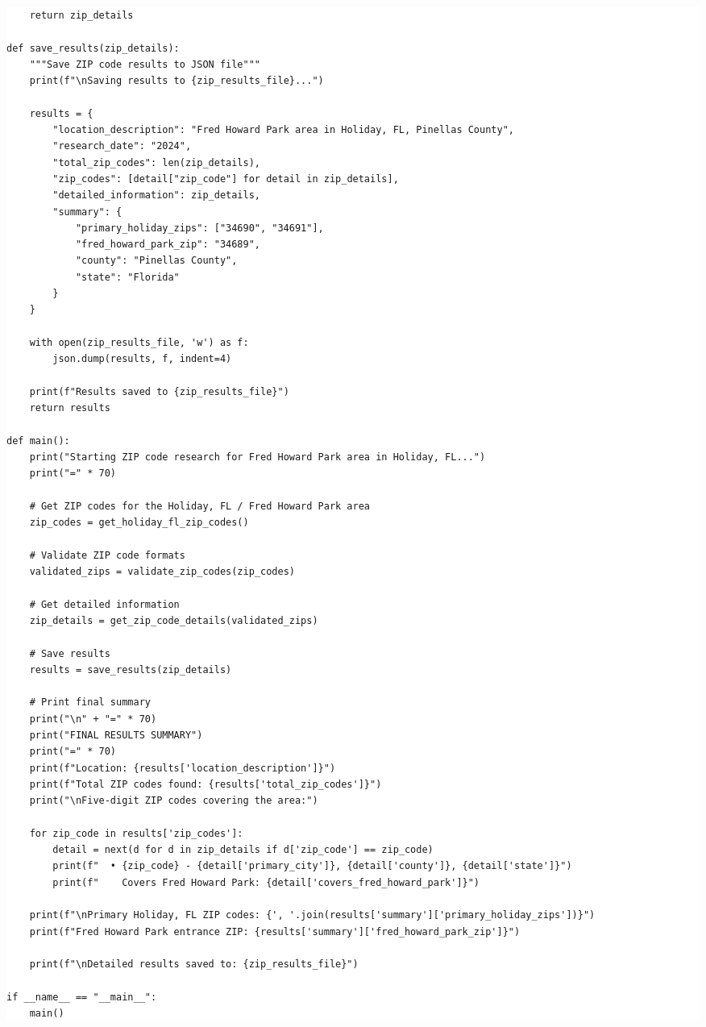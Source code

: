 ```
    return zip_details

def save_results(zip_details):
    """Save ZIP code results to JSON file"""
    print(f"\nSaving results to {zip_results_file}...")
    
    results = {
        "location_description": "Fred Howard Park area in Holiday, FL, Pinellas County",
        "research_date": "2024",
        "total_zip_codes": len(zip_details),
        "zip_codes": [detail["zip_code"] for detail in zip_details],
        "detailed_information": zip_details,
        "summary": {
            "primary_holiday_zips": ["34690", "34691"],
            "fred_howard_park_zip": "34689",
            "county": "Pinellas County",
            "state": "Florida"
        }
    }
    
    with open(zip_results_file, 'w') as f:
        json.dump(results, f, indent=4)
    
    print(f"Results saved to {zip_results_file}")
    return results

def main():
    print("Starting ZIP code research for Fred Howard Park area in Holiday, FL...")
    print("=" * 70)
    
    # Get ZIP codes for the Holiday, FL / Fred Howard Park area
    zip_codes = get_holiday_fl_zip_codes()
    
    # Validate ZIP code formats
    validated_zips = validate_zip_codes(zip_codes)
    
    # Get detailed information
    zip_details = get_zip_code_details(validated_zips)
    
    # Save results
    results = save_results(zip_details)
    
    # Print final summary
    print("\n" + "=" * 70)
    print("FINAL RESULTS SUMMARY")
    print("=" * 70)
    print(f"Location: {results['location_description']}")
    print(f"Total ZIP codes found: {results['total_zip_codes']}")
    print("\nFive-digit ZIP codes covering the area:")
    
    for zip_code in results['zip_codes']:
        detail = next(d for d in zip_details if d['zip_code'] == zip_code)
        print(f"  • {zip_code} - {detail['primary_city']}, {detail['county']}, {detail['state']}")
        print(f"    Covers Fred Howard Park: {detail['covers_fred_howard_park']}")
    
    print(f"\nPrimary Holiday, FL ZIP codes: {', '.join(results['summary']['primary_holiday_zips'])}")
    print(f"Fred Howard Park entrance ZIP: {results['summary']['fred_howard_park_zip']}")
    
    print(f"\nDetailed results saved to: {zip_results_file}")

if __name__ == "__main__":
    main()
```